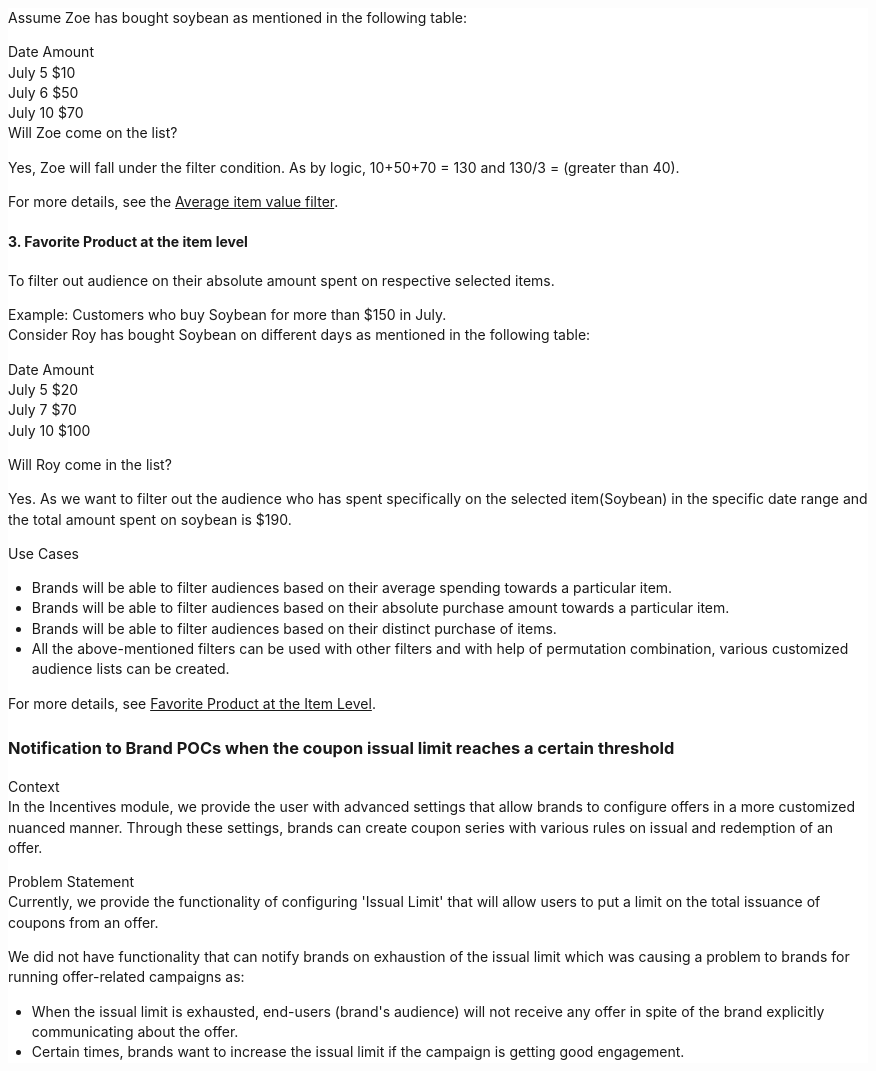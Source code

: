Assume Zoe has bought soybean as mentioned in the following table:

Date	Amount  
July 5	$10  
July 6	$50  
July 10	$70  
Will Zoe come on the list?

Yes, Zoe will fall under the filter condition. As by logic, 10+50+70 = 130 and 130/3 = (greater than 40).

For more details, see the [Average item value filter](link).

#### 3. Favorite Product at the item level

To filter out audience on their absolute amount spent on respective selected items.

Example: Customers who buy Soybean for more than $150 in July.  
Consider Roy has bought Soybean on different days as mentioned in the following table:

Date	Amount  
July 5	$20  
July 7	$70  
July 10	$100

Will Roy come in the list?

Yes. As we want to filter out the audience who has spent specifically on the selected item(Soybean) in the specific date range and the total amount spent on soybean is $190.

Use Cases

- Brands will be able to filter audiences based on their average spending towards a particular item.
- Brands will be able to filter audiences based on their absolute purchase amount towards a particular item.
- Brands will be able to filter audiences based on their distinct purchase of items.
- All the above-mentioned filters can be used with other filters and with help of permutation combination, various customized audience lists can be created.

For more details, see [Favorite Product at the Item Level](link).

### Notification to Brand POCs when the coupon issual limit reaches a certain threshold

Context  
In the Incentives module, we provide the user with advanced settings that allow brands to configure offers in a more customized nuanced manner. Through these settings, brands can create coupon series with various rules on issual and redemption of an offer. 

Problem Statement  
Currently, we provide the functionality of configuring 'Issual Limit' that will allow users to put a limit on the total issuance of coupons from an offer. 

We did not have functionality that can notify brands on exhaustion of the issual limit which was causing a problem to brands for running offer-related campaigns as:

- When the issual limit is exhausted, end-users (brand's audience) will not receive any offer in spite of the brand explicitly communicating about the offer.
- Certain times, brands want to increase the issual limit if the campaign is getting good engagement.
